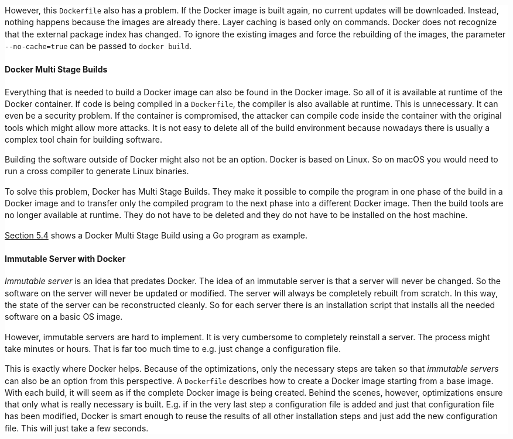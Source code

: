 However, this `Dockerfile` also has a problem. If the Docker image is
built again, no current updates will be downloaded. Instead, nothing
happens because the images are already there. Layer caching is based
only on commands. Docker does not recognize that the external package
index has changed. To ignore the existing images and force the
rebuilding of the images, the parameter `--no-cache=true` can be
passed to `docker build`.

#### Docker Multi Stage Builds

Everything that is needed to build a Docker image can also be found in
the Docker image. So all of it is available at runtime of the Docker
container.
If code is being compiled in a `Dockerfile`, the compiler is also
available at runtime. This is 
unnecessary. It can even be a security problem. If the container is
compromised, the attacker can compile code inside the container with
the original tools which might allow more attacks. It is not easy to
delete all of the build environment because nowadays there is usually
a complex tool chain for building software.

Building the software outside of Docker might also not be an
option. Docker is based on Linux. So on macOS you would need to run a
cross compiler to generate Linux binaries.

To solve this problem, Docker has
Multi Stage Builds. They make it possible to compile the program in
one phase of
the build in a Docker image and to transfer only the compiled program
to the next phase into a different Docker image.
Then the build tools are no longer available at runtime. They do not have
to be deleted and they do not have to be installed on the host
machine.

[Section 5.4](#section-technisch-mikro-go) shows a
Docker Multi Stage Build using a Go program as example.

#### Immutable Server with Docker

*Immutable server* is an idea that predates Docker.
The idea of an immutable server is that a server will never be
changed. So the software on the server will never be updated or
modified. The server will always be
completely rebuilt from scratch. In this way, the state of the server can be
reconstructed cleanly. So for each server there is an installation
script that installs all the needed software on a basic OS image.

However, immutable servers are hard to implement. It is very
cumbersome to completely reinstall
a server. The process might take minutes or hours. That is far too
much time to e.g. just change a configuration file.

This is exactly where Docker helps. Because of the
optimizations, only the necessary steps are taken so that
*immutable servers* can also be an option from this perspective. A
`Dockerfile` describes how to create a Docker image starting from a
base image. With each build, it will seem as if the complete Docker image is
being created. Behind the scenes, however, optimizations
ensure that only what is really necessary is built.
E.g. if in the very last step a configuration file is added and just
that configuration file has been modified, Docker is smart enough to
reuse the results of all other installation steps and just add the new
configuration file. This will just take a few seconds.
